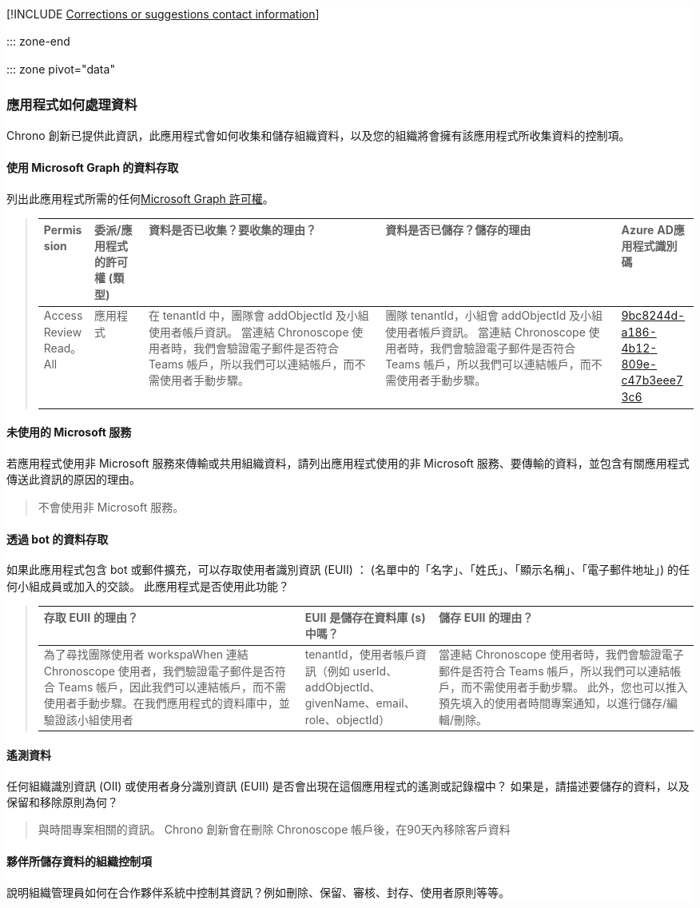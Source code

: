  [!INCLUDE [Corrections or suggestions contact information](../includes/corrections-or-suggestions.md)]

::: zone-end

::: zone pivot="data"

### <a name="how-the-app-handles-data"></a>應用程式如何處理資料

Chrono 創新已提供此資訊，此應用程式會如何收集和儲存組織資料，以及您的組織將會擁有該應用程式所收集資料的控制項。

#### <a name="data-access-using-microsoft-graph"></a>使用 Microsoft Graph 的資料存取

列出此應用程式所需的任何[Microsoft Graph 許可權](https://docs.microsoft.com/graph/permissions-reference)。

>| **Permission**  | **委派/應用程式的許可權 (類型)** | **資料是否已收集？要收集的理由？** | **資料是否已儲存？儲存的理由** | **Azure AD應用程式識別碼** |
>|:----------------|:------------------------------------------------|:--------------------------------------------------------|:--------------------------------------------------|:--------------------|
>| AccessReview Read。 All | 應用程式 | 在 tenantId 中，團隊會 addObjectId 及小組使用者帳戶資訊。 當連結 Chronoscope 使用者時，我們會驗證電子郵件是否符合 Teams 帳戶，所以我們可以連結帳戶，而不需使用者手動步驟。 | 團隊 tenantId，小組會 addObjectId 及小組使用者帳戶資訊。 當連結 Chronoscope 使用者時，我們會驗證電子郵件是否符合 Teams 帳戶，所以我們可以連結帳戶，而不需使用者手動步驟。 | [9bc8244d-a186-4b12-809e-c47b3eee73c6](https://docs.microsoft.com/microsoft-365-app-certification/azure/9bc8244d-a186-4b12-809e-c47b3eee73c6) |


#### <a name="non-microsoft-services-used"></a>未使用的 Microsoft 服務

若應用程式使用非 Microsoft 服務來傳輸或共用組織資料，請列出應用程式使用的非 Microsoft 服務、要傳輸的資料，並包含有關應用程式傳送此資訊的原因的理由。

>不會使用非 Microsoft 服務。

#### <a name="data-access-via-bots"></a>透過 bot 的資料存取

如果此應用程式包含 bot 或郵件擴充，可以存取使用者識別資訊 (EUII) ： (名單中的「名字」、「姓氏」、「顯示名稱」、「電子郵件地址」) 的任何小組成員或加入的交談。 此應用程式是否使用此功能？

>| **存取 EUII 的理由？**  | **EUII 是儲存在資料庫 (s) 中嗎？** | **儲存 EUII 的理由？** |
>|:---------------------------------------|:-----------------------------------|:------------------------------------|
>| 為了尋找團隊使用者 workspaWhen 連結 Chronoscope 使用者，我們驗證電子郵件是否符合 Teams 帳戶，因此我們可以連結帳戶，而不需使用者手動步驟。在我們應用程式的資料庫中，並驗證該小組使用者 | tenantId，使用者帳戶資訊（例如 userId、addObjectId、givenName、email、role、objectId） | 當連結 Chronoscope 使用者時，我們會驗證電子郵件是否符合 Teams 帳戶，所以我們可以連結帳戶，而不需使用者手動步驟。 此外，您也可以推入預先填入的使用者時間專案通知，以進行儲存/編輯/刪除。 |


#### <a name="telemetry-data"></a>遙測資料

任何組織識別資訊 (OII) 或使用者身分識別資訊 (EUII) 是否會出現在這個應用程式的遙測或記錄檔中？ 如果是，請描述要儲存的資料，以及保留和移除原則為何？

>與時間專案相關的資訊。 Chrono 創新會在刪除 Chronoscope 帳戶後，在90天內移除客戶資料

#### <a name="organizational-controls-for-data-stored-by-partner"></a>夥伴所儲存資料的組織控制項

說明組織管理員如何在合作夥伴系統中控制其資訊？例如刪除、保留、審核、封存、使用者原則等等。
